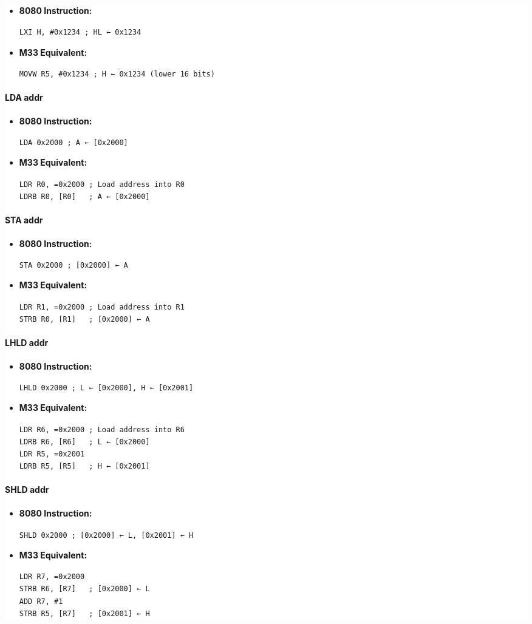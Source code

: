 - **8080 Instruction:**
  ```
  LXI H, #0x1234 ; HL ← 0x1234
  ```
- **M33 Equivalent:**
  ```
  MOVW R5, #0x1234 ; H ← 0x1234 (lower 16 bits)
  ```

#### **LDA addr**

- **8080 Instruction:**
  ```
  LDA 0x2000 ; A ← [0x2000]
  ```
- **M33 Equivalent:**
  ```
  LDR R0, =0x2000 ; Load address into R0
  LDRB R0, [R0]   ; A ← [0x2000]
  ```

#### **STA addr**

- **8080 Instruction:**
  ```
  STA 0x2000 ; [0x2000] ← A
  ```
- **M33 Equivalent:**
  ```
  LDR R1, =0x2000 ; Load address into R1
  STRB R0, [R1]   ; [0x2000] ← A
  ```

#### **LHLD addr**

- **8080 Instruction:**
  ```
  LHLD 0x2000 ; L ← [0x2000], H ← [0x2001]
  ```
- **M33 Equivalent:**
  ```
  LDR R6, =0x2000 ; Load address into R6
  LDRB R6, [R6]   ; L ← [0x2000]
  LDR R5, =0x2001
  LDRB R5, [R5]   ; H ← [0x2001]
  ```

#### **SHLD addr**

- **8080 Instruction:**
  ```
  SHLD 0x2000 ; [0x2000] ← L, [0x2001] ← H
  ```
- **M33 Equivalent:**
  ```
  LDR R7, =0x2000
  STRB R6, [R7]   ; [0x2000] ← L
  ADD R7, #1
  STRB R5, [R7]   ; [0x2001] ← H
  ```
